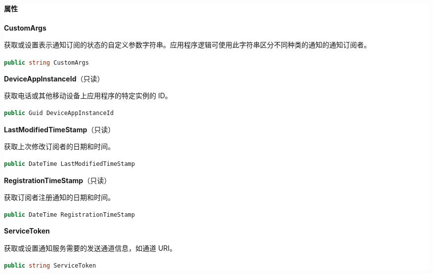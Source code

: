 
#### 属性

 **CustomArgs**
  
    
    
获取或设置表示通知订阅的状态的自定义参数字符串。应用程序逻辑可使用此字符串区分不同种类的通知的通知订阅者。
  
    
    



```cs
public string CustomArgs
```

 **DeviceAppInstanceId**（只读）
  
    
    
获取电话或其他移动设备上应用程序的特定实例的 ID。
  
    
    



```cs
public Guid DeviceAppInstanceId
```

 **LastModifiedTimeStamp**（只读）
  
    
    
获取上次修改订阅者的日期和时间。
  
    
    



```cs
public DateTime LastModifiedTimeStamp
```

 **RegistrationTimeStamp**（只读）
  
    
    
获取订阅者注册通知的日期和时间。
  
    
    



```cs
public DateTime RegistrationTimeStamp
```

 **ServiceToken**
  
    
    
获取或设置通知服务需要的发送通道信息，如通道 URI。
  
    
    



```cs
public string ServiceToken
```
